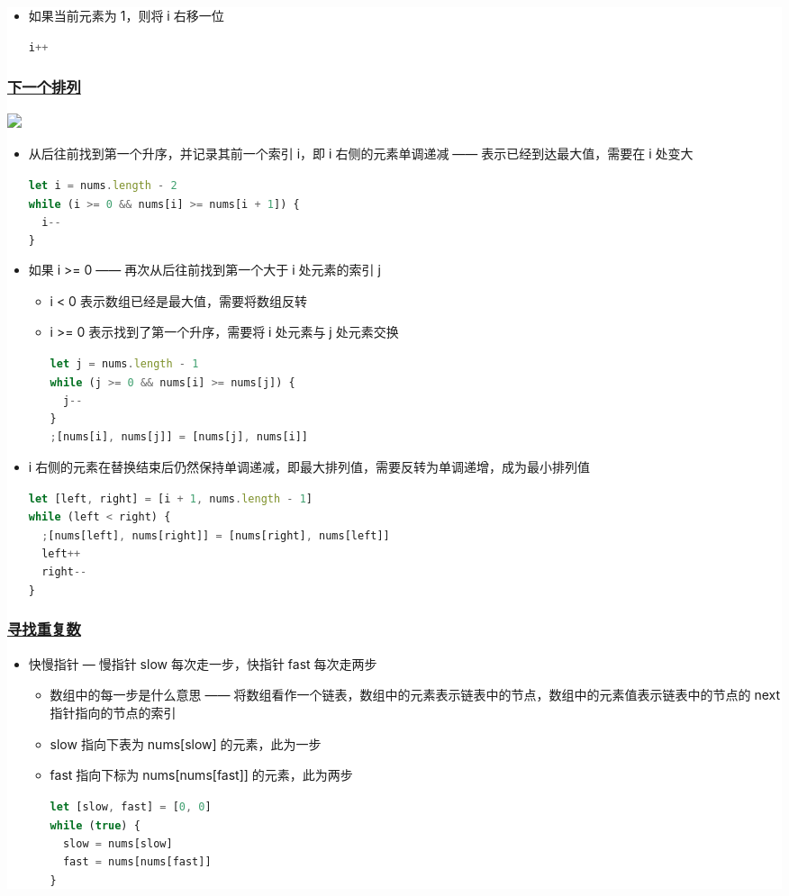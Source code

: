   - 如果当前元素为 1，则将 i 右移一位

    ```js
    i++
    ```

### [下一个排列](https://leetcode.cn/problems/next-permutation/description/?envType=study-plan-v2&envId=top-100-liked)

![](https://pic.leetcode-cn.com/1622189822-LnnwFv-file_1622189822542)

- 从后往前找到第一个升序，并记录其前一个索引 i，即 i 右侧的元素单调递减 —— 表示已经到达最大值，需要在 i 处变大

  ```js
  let i = nums.length - 2
  while (i >= 0 && nums[i] >= nums[i + 1]) {
    i--
  }
  ```

- 如果 i >= 0 —— 再次从后往前找到第一个大于 i 处元素的索引 j

  - i < 0 表示数组已经是最大值，需要将数组反转

  - i >= 0 表示找到了第一个升序，需要将 i 处元素与 j 处元素交换

    ```js
    let j = nums.length - 1
    while (j >= 0 && nums[i] >= nums[j]) {
      j--
    }
    ;[nums[i], nums[j]] = [nums[j], nums[i]]
    ```

- i 右侧的元素在替换结束后仍然保持单调递减，即最大排列值，需要反转为单调递增，成为最小排列值

  ```js
  let [left, right] = [i + 1, nums.length - 1]
  while (left < right) {
    ;[nums[left], nums[right]] = [nums[right], nums[left]]
    left++
    right--
  }
  ```

### [寻找重复数](https://leetcode.cn/problems/find-the-duplicate-number/description/?envType=study-plan-v2&envId=top-100-liked)

- 快慢指针 — 慢指针 slow 每次走一步，快指针 fast 每次走两步

  - 数组中的每一步是什么意思 —— 将数组看作一个链表，数组中的元素表示链表中的节点，数组中的元素值表示链表中的节点的 next 指针指向的节点的索引

  - slow 指向下表为 nums[slow] 的元素，此为一步

  - fast 指向下标为 nums[nums[fast]] 的元素，此为两步

    ```js
    let [slow, fast] = [0, 0]
    while (true) {
      slow = nums[slow]
      fast = nums[nums[fast]]
    }
    ```
